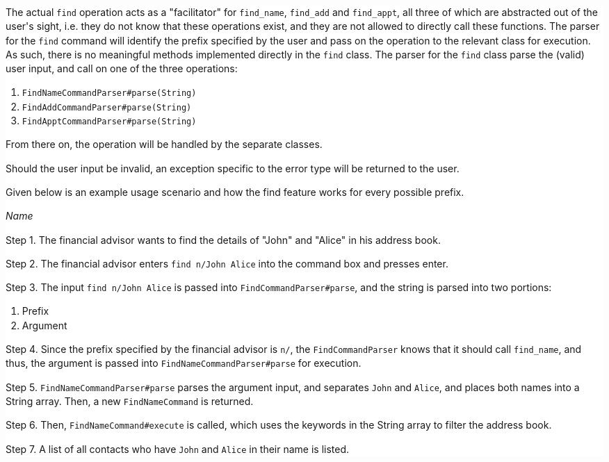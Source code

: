 The actual `find` operation acts as a "facilitator" for `find_name`, `find_add` and `find_appt`, all three of which 
are abstracted out of the user's sight, i.e. they do not know that these operations exist, and they are not allowed to 
directly call these functions. The parser for the `find` command will identify the prefix specified by the user and 
pass on the operation to the relevant class for execution. As such, there is no meaningful methods implemented directly
in the `find` class. The parser for the `find` class parse the (valid) user input, and call on one of the three operations:
1. `FindNameCommandParser#parse(String)`
2. `FindAddCommandParser#parse(String)`
3. `FindApptCommandParser#parse(String)`

From there on, the operation will be handled by the separate classes.

Should the user input be invalid, an exception specific to the error type will be returned to the user.

Given below is an example usage scenario and how the find feature works for every possible prefix.

_Name_

Step 1. The financial advisor wants to find the details of "John" and "Alice" in his address book.

Step 2. The financial advisor enters `find n/John Alice` into the command box and presses enter.

Step 3. The input `find n/John Alice` is passed into `FindCommandParser#parse`, and the string is parsed into two portions:
1. Prefix
2. Argument

Step 4. Since the prefix specified by the financial advisor is `n/`, the `FindCommandParser` knows that it should call
`find_name`, and thus, the argument is passed into `FindNameCommandParser#parse` for execution.

Step 5. `FindNameCommandParser#parse` parses the argument input, and separates `John` and `Alice`, and places both names into
a String array. Then, a new `FindNameCommand` is returned.

Step 6. Then, `FindNameCommand#execute` is called, which uses the keywords in the String array to filter the address book.

Step 7. A list of all contacts who have `John` and `Alice` in their name is listed.
